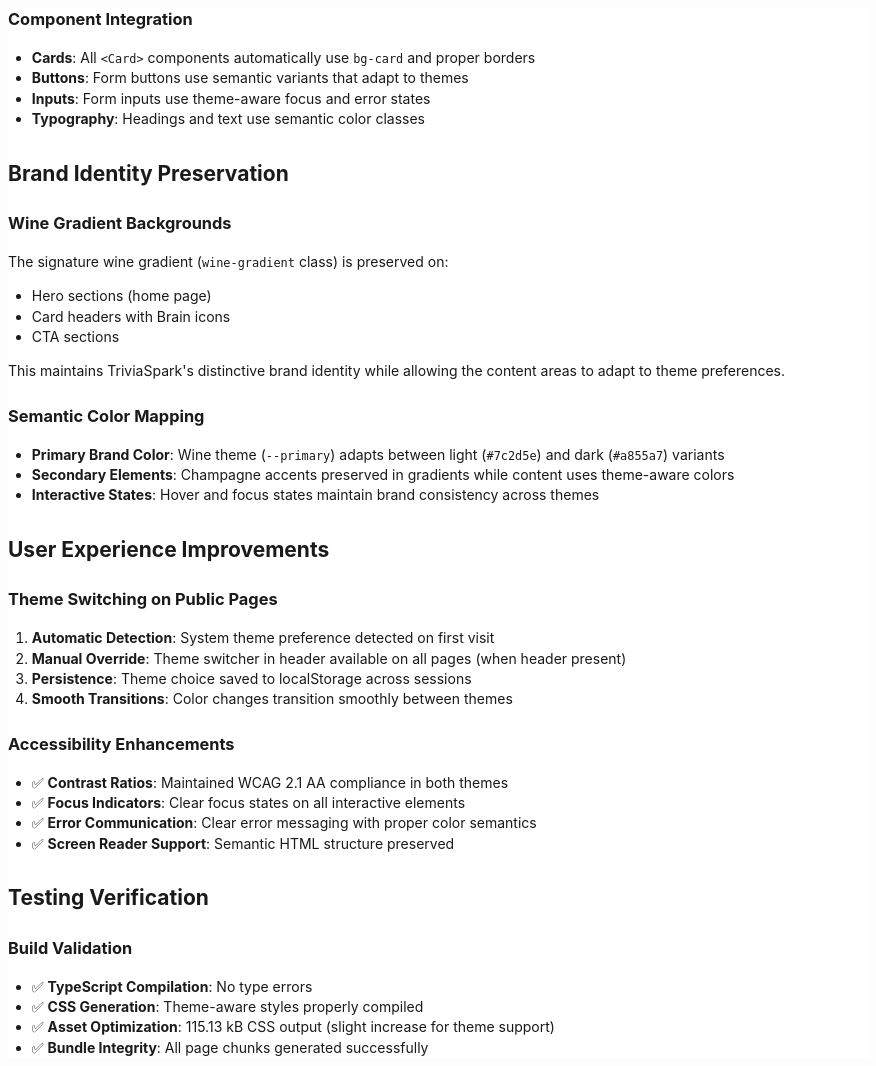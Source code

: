 ### **Component Integration**

- **Cards**: All `<Card>` components automatically use `bg-card` and proper borders
- **Buttons**: Form buttons use semantic variants that adapt to themes
- **Inputs**: Form inputs use theme-aware focus and error states
- **Typography**: Headings and text use semantic color classes

## Brand Identity Preservation

### **Wine Gradient Backgrounds**

The signature wine gradient (`wine-gradient` class) is preserved on:

- Hero sections (home page)
- Card headers with Brain icons
- CTA sections

This maintains TriviaSpark's distinctive brand identity while allowing the content areas to adapt to theme preferences.

### **Semantic Color Mapping**

- **Primary Brand Color**: Wine theme (`--primary`) adapts between light (`#7c2d5e`) and dark (`#a855a7`) variants
- **Secondary Elements**: Champagne accents preserved in gradients while content uses theme-aware colors
- **Interactive States**: Hover and focus states maintain brand consistency across themes

## User Experience Improvements

### **Theme Switching on Public Pages**

1. **Automatic Detection**: System theme preference detected on first visit
2. **Manual Override**: Theme switcher in header available on all pages (when header present)
3. **Persistence**: Theme choice saved to localStorage across sessions
4. **Smooth Transitions**: Color changes transition smoothly between themes

### **Accessibility Enhancements**

- ✅ **Contrast Ratios**: Maintained WCAG 2.1 AA compliance in both themes
- ✅ **Focus Indicators**: Clear focus states on all interactive elements
- ✅ **Error Communication**: Clear error messaging with proper color semantics
- ✅ **Screen Reader Support**: Semantic HTML structure preserved

## Testing Verification

### **Build Validation**

- ✅ **TypeScript Compilation**: No type errors
- ✅ **CSS Generation**: Theme-aware styles properly compiled
- ✅ **Asset Optimization**: 115.13 kB CSS output (slight increase for theme support)
- ✅ **Bundle Integrity**: All page chunks generated successfully
